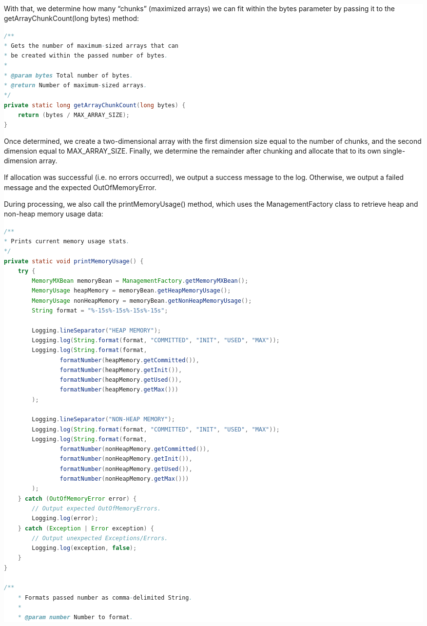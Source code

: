 With that, we determine how many “chunks” (maximized arrays) we can fit within the bytes parameter by passing it to the getArrayChunkCount(long bytes) method:

```java
/**
* Gets the number of maximum-sized arrays that can
* be created within the passed number of bytes.
*
* @param bytes Total number of bytes.
* @return Number of maximum-sized arrays.
*/
private static long getArrayChunkCount(long bytes) {
    return (bytes / MAX_ARRAY_SIZE);
}
```
Once determined, we create a two-dimensional array with the first dimension size equal to the number of chunks, and the second dimension equal to MAX_ARRAY_SIZE. Finally, we determine the remainder after chunking and allocate that to its own single-dimension array.

If allocation was successful (i.e. no errors occurred), we output a success message to the log. Otherwise, we output a failed message and the expected OutOfMemoryError.

During processing, we also call the printMemoryUsage() method, which uses the ManagementFactory class to retrieve heap and non-heap memory usage data:

```java
/**
* Prints current memory usage stats.
*/
private static void printMemoryUsage() {
    try {
        MemoryMXBean memoryBean = ManagementFactory.getMemoryMXBean();
        MemoryUsage heapMemory = memoryBean.getHeapMemoryUsage();
        MemoryUsage nonHeapMemory = memoryBean.getNonHeapMemoryUsage();
        String format = "%-15s%-15s%-15s%-15s";

        Logging.lineSeparator("HEAP MEMORY");
        Logging.log(String.format(format, "COMMITTED", "INIT", "USED", "MAX"));
        Logging.log(String.format(format,
                formatNumber(heapMemory.getCommitted()),
                formatNumber(heapMemory.getInit()),
                formatNumber(heapMemory.getUsed()),
                formatNumber(heapMemory.getMax()))
        );

        Logging.lineSeparator("NON-HEAP MEMORY");
        Logging.log(String.format(format, "COMMITTED", "INIT", "USED", "MAX"));
        Logging.log(String.format(format,
                formatNumber(nonHeapMemory.getCommitted()),
                formatNumber(nonHeapMemory.getInit()),
                formatNumber(nonHeapMemory.getUsed()),
                formatNumber(nonHeapMemory.getMax()))
        );
    } catch (OutOfMemoryError error) {
        // Output expected OutOfMemoryErrors.
        Logging.log(error);
    } catch (Exception | Error exception) {
        // Output unexpected Exceptions/Errors.
        Logging.log(exception, false);
    }
}

/**
    * Formats passed number as comma-delimited String.
    *
    * @param number Number to format.
```